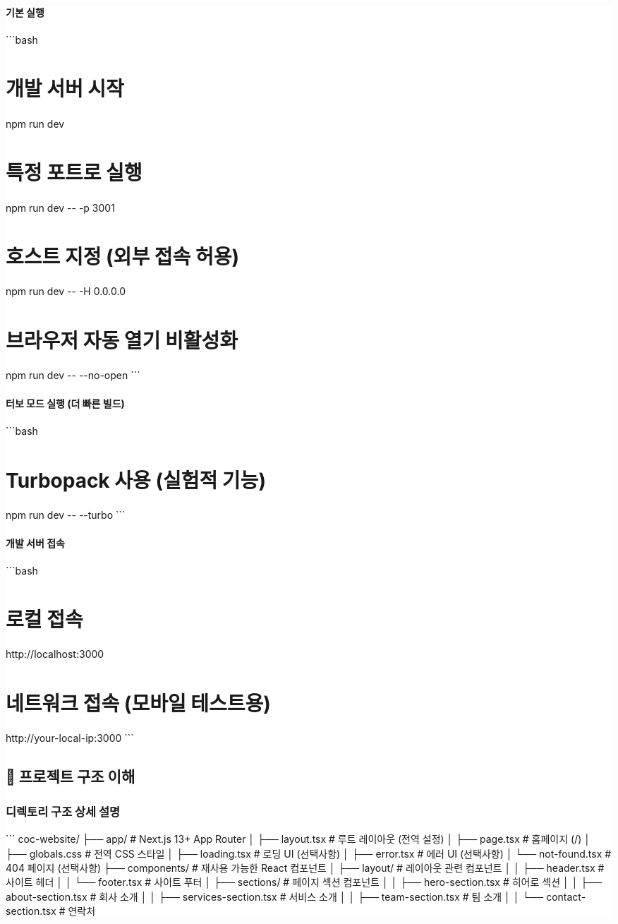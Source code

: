 #### 기본 실행
\`\`\`bash
# 개발 서버 시작
npm run dev

# 특정 포트로 실행
npm run dev -- -p 3001

# 호스트 지정 (외부 접속 허용)
npm run dev -- -H 0.0.0.0

# 브라우저 자동 열기 비활성화
npm run dev -- --no-open
\`\`\`

#### 터보 모드 실행 (더 빠른 빌드)
\`\`\`bash
# Turbopack 사용 (실험적 기능)
npm run dev -- --turbo
\`\`\`

#### 개발 서버 접속
\`\`\`bash
# 로컬 접속
http://localhost:3000

# 네트워크 접속 (모바일 테스트용)
http://your-local-ip:3000
\`\`\`

## 📁 프로젝트 구조 이해

### 디렉토리 구조 상세 설명

\`\`\`
coc-website/
├── app/                    # Next.js 13+ App Router
│   ├── layout.tsx         # 루트 레이아웃 (전역 설정)
│   ├── page.tsx           # 홈페이지 (/)
│   ├── globals.css        # 전역 CSS 스타일
│   ├── loading.tsx        # 로딩 UI (선택사항)
│   ├── error.tsx          # 에러 UI (선택사항)
│   └── not-found.tsx      # 404 페이지 (선택사항)
├── components/            # 재사용 가능한 React 컴포넌트
│   ├── layout/           # 레이아웃 관련 컴포넌트
│   │   ├── header.tsx    # 사이트 헤더
│   │   └── footer.tsx    # 사이트 푸터
│   ├── sections/         # 페이지 섹션 컴포넌트
│   │   ├── hero-section.tsx      # 히어로 섹션
│   │   ├── about-section.tsx     # 회사 소개
│   │   ├── services-section.tsx  # 서비스 소개
│   │   ├── team-section.tsx      # 팀 소개
│   │   └── contact-section.tsx   # 연락처